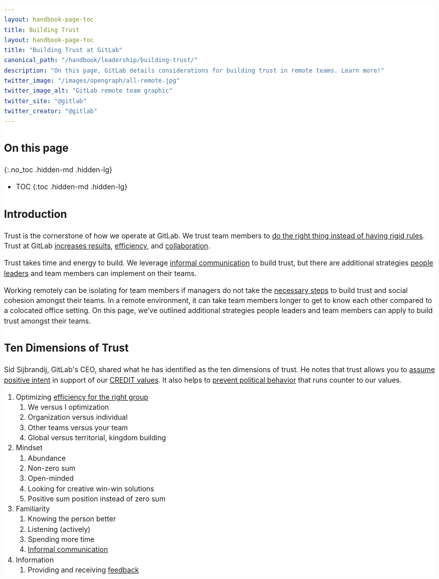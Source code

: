 ```yaml
---
layout: handbook-page-toc
title: Building Trust
layout: handbook-page-toc
title: "Building Trust at GitLab"
canonical_path: "/handbook/leadership/building-trust/"
description: "On this page, GitLab details considerations for building trust in remote teams. Learn more!"
twitter_image: "/images/opengraph/all-remote.jpg"
twitter_image_alt: "GitLab remote team graphic"
twitter_site: "@gitlab"
twitter_creator: "@gitlab"
---
```


## On this page
{:.no_toc .hidden-md .hidden-lg}

- TOC
{:toc .hidden-md .hidden-lg}

## Introduction

Trust is the cornerstone of how we operate at GitLab. We trust team members to [do the right thing instead of having rigid rules](https://about.gitlab.com/handbook/values/#measure-results-not-hours). Trust at GitLab [increases results](/handbook/people-group/guidance-on-feedback/), [efficiency](/handbook/values/#efficiency), and [collaboration](/handbook/values/#collaboration).

Trust takes time and energy to build. We leverage [informal communication](/company/culture/all-remote/informal-communication/) to build trust, but there are additional strategies [people leaders](/handbook/leadership/) and team members can implement on their teams. 

Working remotely can be isolating for team members if managers do not take the [necessary steps](/company/culture/all-remote/being-a-great-remote-manager/) to build trust and social cohesion amongst their teams. In a remote environment, it can take team members longer to get to know each other compared to a colocated office setting. On this page, we’ve outlined additional strategies people leaders and team members can apply to build trust amongst their teams. 

## Ten Dimensions of Trust

Sid Sijbrandij, GitLab's CEO, shared what he has identified as the ten dimensions of trust. He notes that trust allows you to [assume positive intent](/handbook/values/#assume-positive-intent) in support of our [CREDIT values](/handbook/values/#credit). It also helps to [prevent political behavior](/handbook/values/#playing-politics-is-counter-to-gitlab-values) that runs counter to our values.

1. Optimizing [efficiency for the right group](/values/#efficiency-for-the-right-group)
    1. We versus I optimization
    1. Organization versus individual
    1. Other teams versus your team
    1. Global versus territorial, kingdom building 
1. Mindset
    1. Abundance
    1. Non-zero sum
    1. Open-minded
    1. Looking for creative win-win solutions
    1. Positive sum position instead of zero sum
1. Familiarity
    1. Knowing the person better
    1. Listening (actively)
    1. Spending more time
    1. [Informal communication](/company/culture/all-remote/informal-communication/)
1. Information
    1. Providing and receiving [feedback](/handbook/people-group/guidance-on-feedback/)